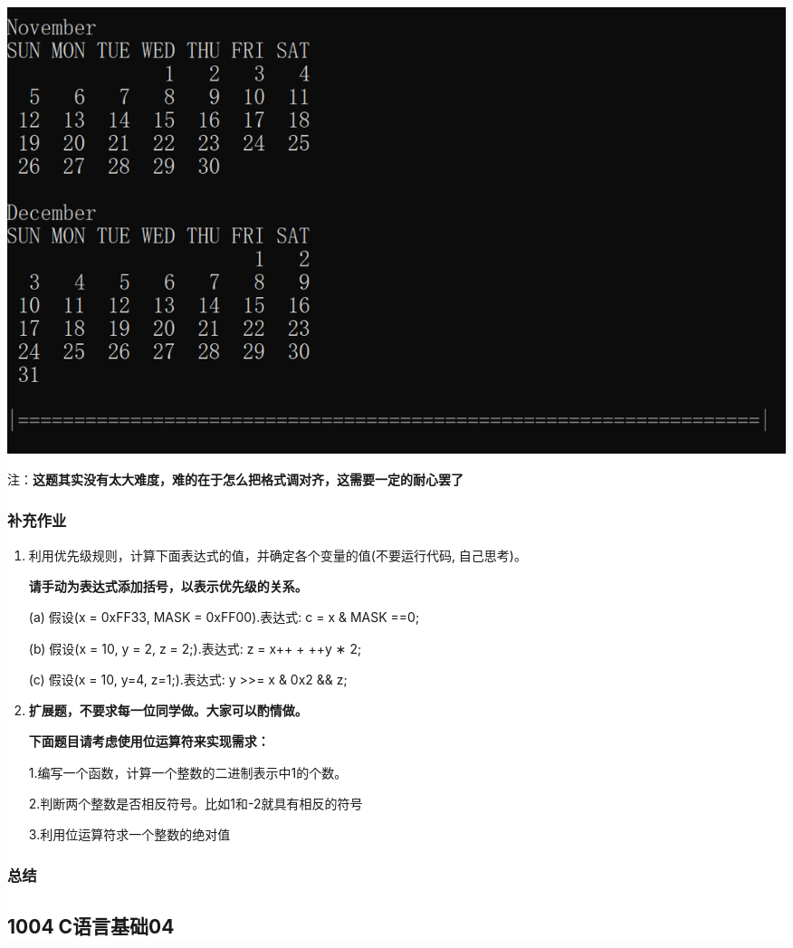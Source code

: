    ![img](c-image/3.png)

   注：**这题其实没有太大难度，难的在于怎么把格式调对齐，这需要一定的耐心罢了**

### 补充作业

1. 利用优先级规则，计算下面表达式的值，并确定各个变量的值(不要运行代码, 自己思考)。

   **请手动为表达式添加括号，以表示优先级的关系。**

   (a) 假设(x = 0xFF33, MASK = 0xFF00).表达式: c = x & MASK ==0;

   (b) 假设(x = 10, y = 2, z = 2;).表达式: z = x++ + ++y ∗ 2;

   (c) 假设(x = 10, y=4, z=1;).表达式: y >>= x & 0x2 && z;

2. **扩展题，不要求每一位同学做。大家可以酌情做。**

   **下面题目请考虑使用位运算符来实现需求：**

   1.编写一个函数，计算一个整数的二进制表示中1的个数。

   2.判断两个整数是否相反符号。比如1和-2就具有相反的符号

   3.利用位运算符求一个整数的绝对值

### 总结

## 1004 C语言基础04
